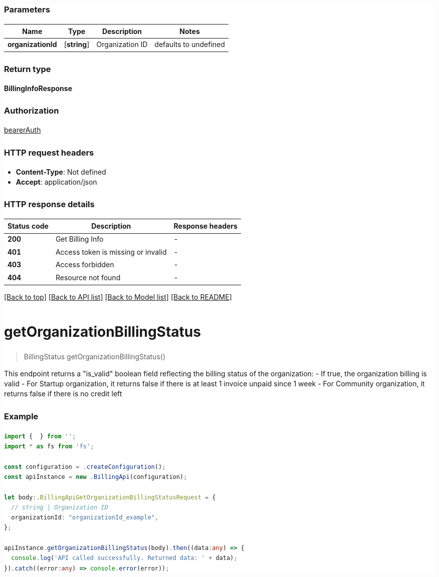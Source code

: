 
### Parameters

Name | Type | Description  | Notes
------------- | ------------- | ------------- | -------------
 **organizationId** | [**string**] | Organization ID | defaults to undefined


### Return type

**BillingInfoResponse**

### Authorization

[bearerAuth](README.md#bearerAuth)

### HTTP request headers

 - **Content-Type**: Not defined
 - **Accept**: application/json


### HTTP response details
| Status code | Description | Response headers |
|-------------|-------------|------------------|
**200** | Get Billing Info |  -  |
**401** | Access token is missing or invalid |  -  |
**403** | Access forbidden |  -  |
**404** | Resource not found |  -  |

[[Back to top]](#) [[Back to API list]](README.md#documentation-for-api-endpoints) [[Back to Model list]](README.md#documentation-for-models) [[Back to README]](README.md)

# **getOrganizationBillingStatus**
> BillingStatus getOrganizationBillingStatus()

This endpoint returns a \"is_valid\" boolean field reflecting the billing status of the organization: - If true, the organization billing is valid - For Startup organization, it returns false if there is at least 1 invoice unpaid since 1 week - For Community organization, it returns false if there is no credit left 

### Example


```typescript
import {  } from '';
import * as fs from 'fs';

const configuration = .createConfiguration();
const apiInstance = new .BillingApi(configuration);

let body:.BillingApiGetOrganizationBillingStatusRequest = {
  // string | Organization ID
  organizationId: "organizationId_example",
};

apiInstance.getOrganizationBillingStatus(body).then((data:any) => {
  console.log('API called successfully. Returned data: ' + data);
}).catch((error:any) => console.error(error));
```
